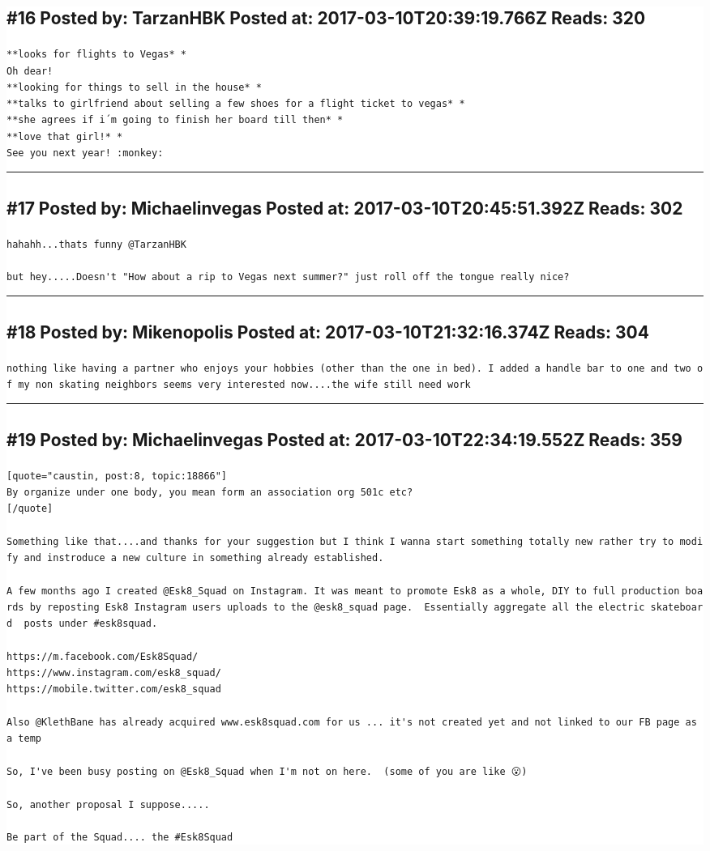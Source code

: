 ## \#16 Posted by: TarzanHBK Posted at: 2017-03-10T20:39:19.766Z Reads: 320

```
**looks for flights to Vegas* *
Oh dear!
**looking for things to sell in the house* *
**talks to girlfriend about selling a few shoes for a flight ticket to vegas* *
**she agrees if i´m going to finish her board till then* *
**love that girl!* *
See you next year! :monkey:
```

---
## \#17 Posted by: Michaelinvegas Posted at: 2017-03-10T20:45:51.392Z Reads: 302

```
hahahh...thats funny @TarzanHBK

but hey.....Doesn't "How about a rip to Vegas next summer?" just roll off the tongue really nice?
```

---
## \#18 Posted by: Mikenopolis Posted at: 2017-03-10T21:32:16.374Z Reads: 304

```
nothing like having a partner who enjoys your hobbies (other than the one in bed). I added a handle bar to one and two of my non skating neighbors seems very interested now....the wife still need work
```

---
## \#19 Posted by: Michaelinvegas Posted at: 2017-03-10T22:34:19.552Z Reads: 359

```
[quote="caustin, post:8, topic:18866"]
By organize under one body, you mean form an association org 501c etc?
[/quote]

Something like that....and thanks for your suggestion but I think I wanna start something totally new rather try to modify and instroduce a new culture in something already established.

A few months ago I created @Esk8_Squad on Instagram. It was meant to promote Esk8 as a whole, DIY to full production boards by reposting Esk8 Instagram users uploads to the @esk8_squad page.  Essentially aggregate all the electric skateboard  posts under #esk8squad.

https://m.facebook.com/Esk8Squad/
https://www.instagram.com/esk8_squad/
https://mobile.twitter.com/esk8_squad

Also @KlethBane has already acquired www.esk8squad.com for us ... it's not created yet and not linked to our FB page as a temp 

So, I've been busy posting on @Esk8_Squad when I'm not on here.  (some of you are like 😮) 

So, another proposal I suppose.....

Be part of the Squad.... the #Esk8Squad 

```
